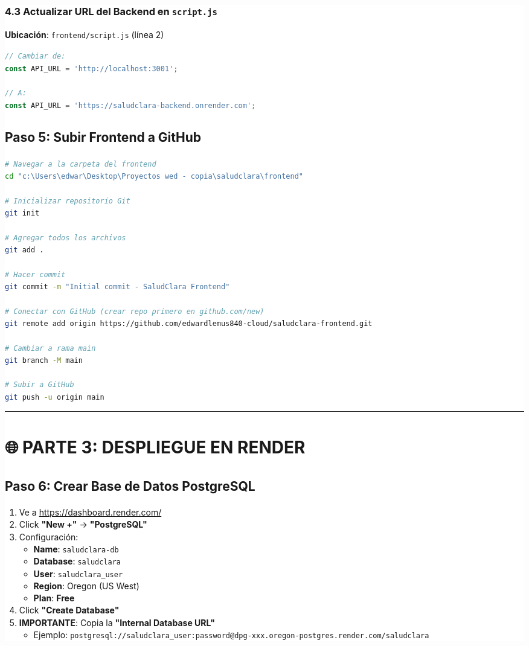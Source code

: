 ### 4.3 Actualizar URL del Backend en `script.js`

**Ubicación**: `frontend/script.js` (línea 2)

```javascript
// Cambiar de:
const API_URL = 'http://localhost:3001';

// A:
const API_URL = 'https://saludclara-backend.onrender.com';
```

## Paso 5: Subir Frontend a GitHub

```bash
# Navegar a la carpeta del frontend
cd "c:\Users\edwar\Desktop\Proyectos wed - copia\saludclara\frontend"

# Inicializar repositorio Git
git init

# Agregar todos los archivos
git add .

# Hacer commit
git commit -m "Initial commit - SaludClara Frontend"

# Conectar con GitHub (crear repo primero en github.com/new)
git remote add origin https://github.com/edwardlemus840-cloud/saludclara-frontend.git

# Cambiar a rama main
git branch -M main

# Subir a GitHub
git push -u origin main
```

---

# 🌐 PARTE 3: DESPLIEGUE EN RENDER

## Paso 6: Crear Base de Datos PostgreSQL

1. Ve a https://dashboard.render.com/
2. Click **"New +"** → **"PostgreSQL"**
3. Configuración:
   - **Name**: `saludclara-db`
   - **Database**: `saludclara`
   - **User**: `saludclara_user`
   - **Region**: Oregon (US West)
   - **Plan**: **Free**
4. Click **"Create Database"**
5. **IMPORTANTE**: Copia la **"Internal Database URL"**
   - Ejemplo: `postgresql://saludclara_user:password@dpg-xxx.oregon-postgres.render.com/saludclara`
